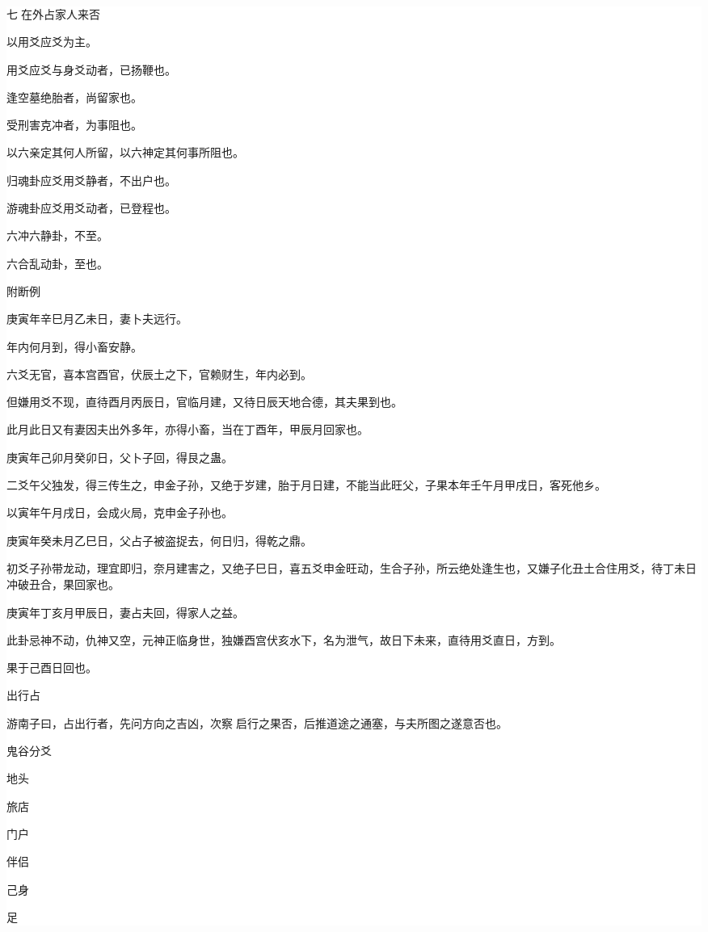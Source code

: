 七 在外占家人来否

以用爻应爻为主。

用爻应爻与身爻动者，已扬鞭也。

逢空墓绝胎者，尚留家也。

受刑害克冲者，为事阻也。

以六亲定其何人所留，以六神定其何事所阻也。

归魂卦应爻用爻静者，不出户也。

游魂卦应爻用爻动者，已登程也。

六冲六静卦，不至。

六合乱动卦，至也。

附断例

庚寅年辛巳月乙未日，妻卜夫远行。

年内何月到，得小畜安静。

六爻无官，喜本宫酉官，伏辰土之下，官赖财生，年内必到。

但嫌用爻不现，直待酉月丙辰日，官临月建，又待日辰天地合德，其夫果到也。

此月此日又有妻因夫出外多年，亦得小畜，当在丁酉年，甲辰月回家也。

庚寅年己卯月癸卯日，父卜子回，得艮之蛊。

二爻午父独发，得三传生之，申金子孙，又绝于岁建，胎于月日建，不能当此旺父，子果本年壬午月甲戌日，客死他乡。

以寅年午月戌日，会成火局，克申金子孙也。

庚寅年癸未月乙巳日，父占子被盗捉去，何日归，得乾之鼎。

初爻子孙带龙动，理宜即归，奈月建害之，又绝子巳日，喜五爻申金旺动，生合子孙，所云绝处逢生也，又嫌子化丑土合住用爻，待丁未日冲破丑合，果回家也。

庚寅年丁亥月甲辰日，妻占夫回，得家人之益。

此卦忌神不动，仇神又空，元神正临身世，独嫌酉宫伏亥水下，名为泄气，故日下未来，直待用爻直日，方到。

果于己酉日回也。

出行占

游南子曰，占出行者，先问方向之吉凶，次察 启行之果否，后推道途之通塞，与夫所图之遂意否也。

鬼谷分爻

地头

旅店

门户

伴侣

己身

足
